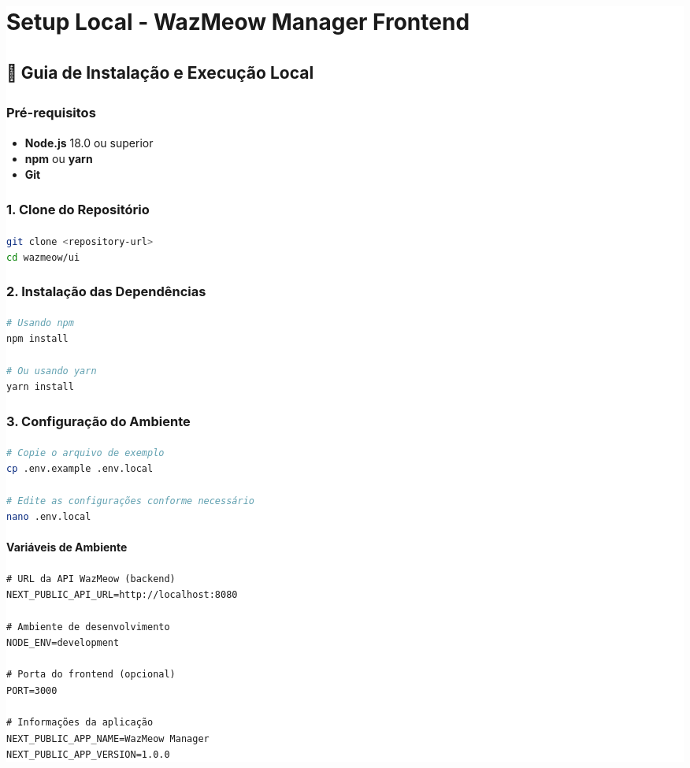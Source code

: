 # Setup Local - WazMeow Manager Frontend

## 🚀 Guia de Instalação e Execução Local

### Pré-requisitos

- **Node.js** 18.0 ou superior
- **npm** ou **yarn**
- **Git**

### 1. Clone do Repositório

```bash
git clone <repository-url>
cd wazmeow/ui
```

### 2. Instalação das Dependências

```bash
# Usando npm
npm install

# Ou usando yarn
yarn install
```

### 3. Configuração do Ambiente

```bash
# Copie o arquivo de exemplo
cp .env.example .env.local

# Edite as configurações conforme necessário
nano .env.local
```

#### Variáveis de Ambiente

```env
# URL da API WazMeow (backend)
NEXT_PUBLIC_API_URL=http://localhost:8080

# Ambiente de desenvolvimento
NODE_ENV=development

# Porta do frontend (opcional)
PORT=3000

# Informações da aplicação
NEXT_PUBLIC_APP_NAME=WazMeow Manager
NEXT_PUBLIC_APP_VERSION=1.0.0
```
